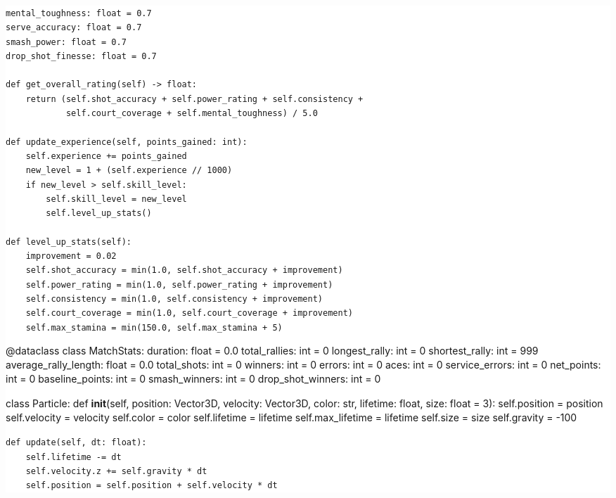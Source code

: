     mental_toughness: float = 0.7
    serve_accuracy: float = 0.7
    smash_power: float = 0.7
    drop_shot_finesse: float = 0.7
    
    def get_overall_rating(self) -> float:
        return (self.shot_accuracy + self.power_rating + self.consistency + 
                self.court_coverage + self.mental_toughness) / 5.0
    
    def update_experience(self, points_gained: int):
        self.experience += points_gained
        new_level = 1 + (self.experience // 1000)
        if new_level > self.skill_level:
            self.skill_level = new_level
            self.level_up_stats()
    
    def level_up_stats(self):
        improvement = 0.02
        self.shot_accuracy = min(1.0, self.shot_accuracy + improvement)
        self.power_rating = min(1.0, self.power_rating + improvement)
        self.consistency = min(1.0, self.consistency + improvement)
        self.court_coverage = min(1.0, self.court_coverage + improvement)
        self.max_stamina = min(150.0, self.max_stamina + 5)

@dataclass
class MatchStats:
    duration: float = 0.0
    total_rallies: int = 0
    longest_rally: int = 0
    shortest_rally: int = 999
    average_rally_length: float = 0.0
    total_shots: int = 0
    winners: int = 0
    errors: int = 0
    aces: int = 0
    service_errors: int = 0
    net_points: int = 0
    baseline_points: int = 0
    smash_winners: int = 0
    drop_shot_winners: int = 0

class Particle:
    def __init__(self, position: Vector3D, velocity: Vector3D, color: str, lifetime: float, size: float = 3):
        self.position = position
        self.velocity = velocity
        self.color = color
        self.lifetime = lifetime
        self.max_lifetime = lifetime
        self.size = size
        self.gravity = -100
        
    def update(self, dt: float):
        self.lifetime -= dt
        self.velocity.z += self.gravity * dt
        self.position = self.position + self.velocity * dt
        